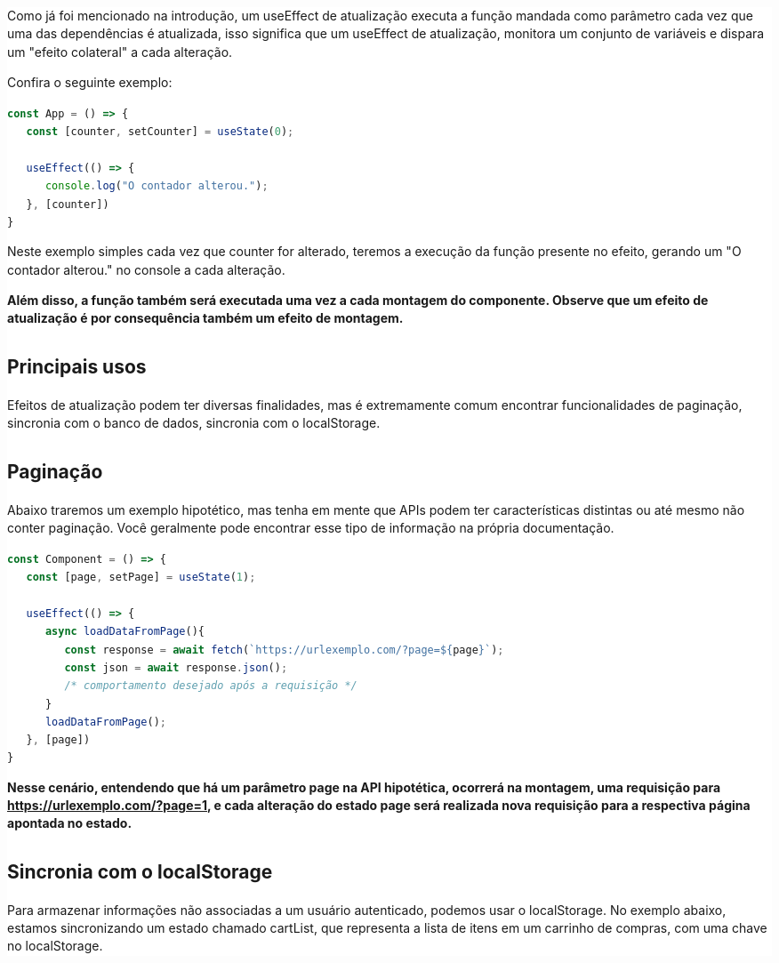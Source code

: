 Como já foi mencionado na introdução, um useEffect de atualização executa a função mandada como parâmetro cada vez que uma das dependências é atualizada, isso significa que um useEffect de atualização, monitora um conjunto de variáveis e dispara um "efeito colateral" a cada alteração.

Confira o seguinte exemplo:
```jsx
const App = () => {
   const [counter, setCounter] = useState(0);
⁠
⁠   useEffect(() => {⁠
      console.log("O contador alterou.");
   }, [counter])
}
```
Neste exemplo simples cada vez que counter for alterado, teremos a execução da função presente no efeito, gerando um "O contador alterou." no console a cada alteração.

**Além disso, a função também será executada uma vez a cada montagem do componente. Observe que um efeito de atualização é por consequência também um efeito de montagem.**

## Principais usos

Efeitos de atualização podem ter diversas finalidades, mas é extremamente comum encontrar funcionalidades de paginação, sincronia com o banco de dados, sincronia com o localStorage.

## Paginação

Abaixo traremos um exemplo hipotético, mas tenha em mente que APIs podem ter características distintas ou até mesmo não conter paginação. Você geralmente pode encontrar esse tipo de informação na própria documentação.

```jsx
const Component = () => {
   const [page, setPage] = useState(1);
⁠
⁠   useEffect(() => {⁠
      async loadDataFromPage(){
⁠         const response = await fetch(`https://urlexemplo.com/?page=${page}`);
         const json = await response.json();
⁠         /* comportamento desejado após a requisição */
      }
⁠      loadDataFromPage();
   }, [page])
}
```

**Nesse cenário, entendendo que há um parâmetro page na API hipotética, ocorrerá na montagem, uma requisição para https://urlexemplo.com/?page=1, e cada alteração do estado page será realizada nova requisição para a respectiva página apontada no estado.**

## Sincronia com o localStorage

Para armazenar informações não associadas a um usuário autenticado, podemos usar o localStorage. No exemplo abaixo, estamos sincronizando um estado chamado cartList, que representa a lista de itens em um carrinho de compras, com uma chave no localStorage.

